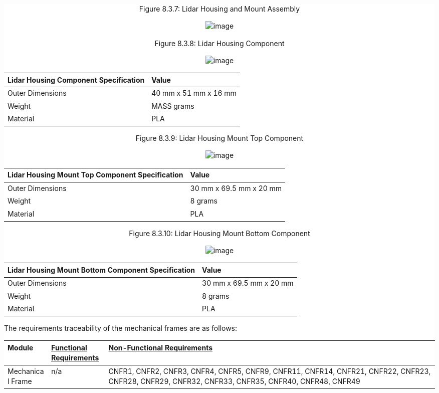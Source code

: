 <div align="center">
<p id="mhdb">Figure 8.3.7: Lidar Housing and Mount Assembly</p>

![image](https://user-images.githubusercontent.com/68861121/227793053-7faab446-95ab-47e2-882a-b37502a3d5c6.png)  

</div>

<div align="center">
<p id="mhdb">Figure 8.3.8: Lidar Housing Component</p>

![image](https://user-images.githubusercontent.com/68861121/227800229-5f5c2a8e-15d8-4b6f-bebd-12de190cc968.png)  

</div>

| Lidar Housing Component Specification | Value |   
|:--|:--|   
| Outer Dimensions | 40 mm x 51 mm x 16 mm |   
| Weight | MASS grams |   
| Material | PLA |   

<div align="center">
<p id="8.3.9">Figure 8.3.9: Lidar Housing Mount Top Component</p>

![image](https://user-images.githubusercontent.com/68861121/227800499-58692151-2862-4db9-854c-37f766230fb7.png)  

</div>

| Lidar Housing Mount Top Component Specification | Value |   
|:--|:--|   
| Outer Dimensions | 30 mm x 69.5 mm x 20 mm |   
| Weight | 8 grams |   
| Material | PLA |  

<div align="center">
<p id="8.3.10">Figure 8.3.10: Lidar Housing Mount Bottom Component</p>

![image](https://user-images.githubusercontent.com/68861121/227801619-fdae8d8f-5a9e-4b5b-a639-ceeb00bd38cc.png)  

</div>

| Lidar Housing Mount Bottom Component Specification | Value |   
|:--|:--|   
| Outer Dimensions | 30 mm x 69.5 mm x 20 mm |   
| Weight | 8 grams |   
| Material | PLA |  

The requirements traceability of the mechanical frames are as follows:

| Module | [Functional Requirements](../SRS/SRS.md#64-functional-requirements) | [Non-Functional Requirements](../SRS/SRS.md#7-non-functional-requirements) |
|:--|:--|:--|
| Mechanical Frame | n/a | CNFR1, CNFR2, CNFR3, CNFR4, CNFR5, CNFR9, CNFR11, CNFR14, CNFR21, CNFR22, CNFR23, CNFR28, CNFR29, CNFR32, CNFR33, CNFR35, CNFR40, CNFR48, CNFR49 |
